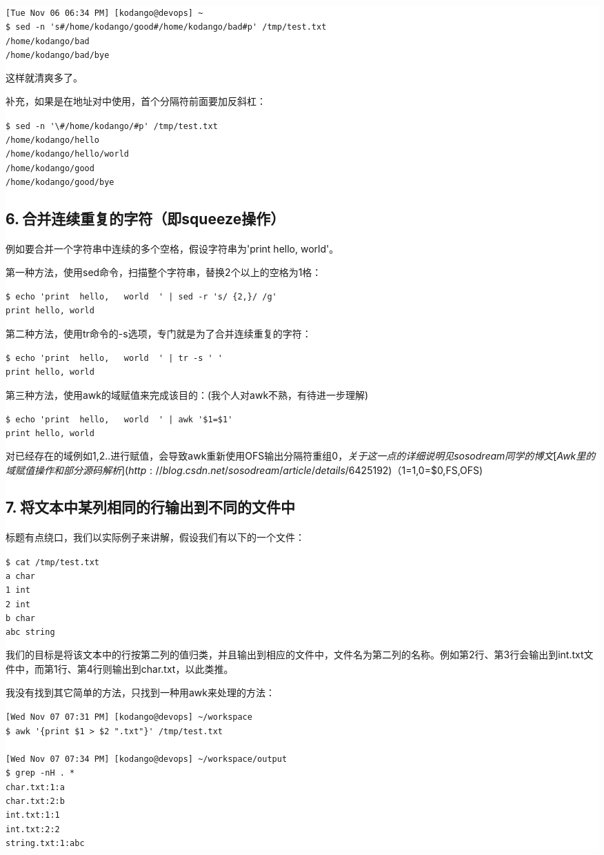 
```
[Tue Nov 06 06:34 PM] [kodango@devops] ~ 
$ sed -n 's#/home/kodango/good#/home/kodango/bad#p' /tmp/test.txt 
/home/kodango/bad
/home/kodango/bad/bye
```

这样就清爽多了。

补充，如果是在地址对中使用，首个分隔符前面要加反斜杠：


```
$ sed -n '\#/home/kodango/#p' /tmp/test.txt 
/home/kodango/hello
/home/kodango/hello/world
/home/kodango/good
/home/kodango/good/bye
```
## 6. 合并连续重复的字符（即squeeze操作）
例如要合并一个字符串中连续的多个空格，假设字符串为'print hello, world'。

第一种方法，使用sed命令，扫描整个字符串，替换2个以上的空格为1格：
```shell
$ echo 'print  hello,   world  ' | sed -r 's/ {2,}/ /g'
print hello, world 
```
第二种方法，使用tr命令的-s选项，专门就是为了合并连续重复的字符：
```
$ echo 'print  hello,   world  ' | tr -s ' '
print hello, world 
```
第三种方法，使用awk的域赋值来完成该目的：(我个人对awk不熟，有待进一步理解)
```
$ echo 'print  hello,   world  ' | awk '$1=$1'
print hello, world
```

对已经存在的域例如$1,$2..进行赋值，会导致awk重新使用OFS输出分隔符重组$0，关于这一点的详细说明见sosodream同学的博文[Awk里的域赋值操作和部分源码解析](http://blog.csdn.net/sosodream/article/details/6425192)（$1=$1,$0=$0,FS,OFS)

## 7. 将文本中某列相同的行输出到不同的文件中
标题有点绕口，我们以实际例子来讲解，假设我们有以下的一个文件：
```
$ cat /tmp/test.txt
a char
1 int
2 int
b char
abc string
```
我们的目标是将该文本中的行按第二列的值归类，并且输出到相应的文件中，文件名为第二列的名称。例如第2行、第3行会输出到int.txt文件中，而第1行、第4行则输出到char.txt，以此类推。

我没有找到其它简单的方法，只找到一种用awk来处理的方法：
```
[Wed Nov 07 07:31 PM] [kodango@devops] ~/workspace 
$ awk '{print $1 > $2 ".txt"}' /tmp/test.txt

[Wed Nov 07 07:34 PM] [kodango@devops] ~/workspace/output 
$ grep -nH . *
char.txt:1:a
char.txt:2:b
int.txt:1:1
int.txt:2:2
string.txt:1:abc
```